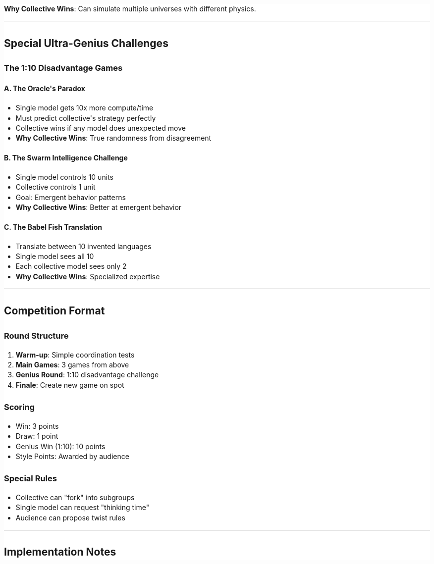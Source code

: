 **Why Collective Wins**: Can simulate multiple universes with different physics.

---

## Special Ultra-Genius Challenges

### The 1:10 Disadvantage Games

#### A. The Oracle's Paradox
- Single model gets 10x more compute/time
- Must predict collective's strategy perfectly
- Collective wins if any model does unexpected move
- **Why Collective Wins**: True randomness from disagreement

#### B. The Swarm Intelligence Challenge  
- Single model controls 10 units
- Collective controls 1 unit
- Goal: Emergent behavior patterns
- **Why Collective Wins**: Better at emergent behavior

#### C. The Babel Fish Translation
- Translate between 10 invented languages
- Single model sees all 10
- Each collective model sees only 2
- **Why Collective Wins**: Specialized expertise

---

## Competition Format

### Round Structure
1. **Warm-up**: Simple coordination tests
2. **Main Games**: 3 games from above
3. **Genius Round**: 1:10 disadvantage challenge
4. **Finale**: Create new game on spot

### Scoring
- Win: 3 points
- Draw: 1 point  
- Genius Win (1:10): 10 points
- Style Points: Awarded by audience

### Special Rules
- Collective can "fork" into subgroups
- Single model can request "thinking time"
- Audience can propose twist rules

---

## Implementation Notes

